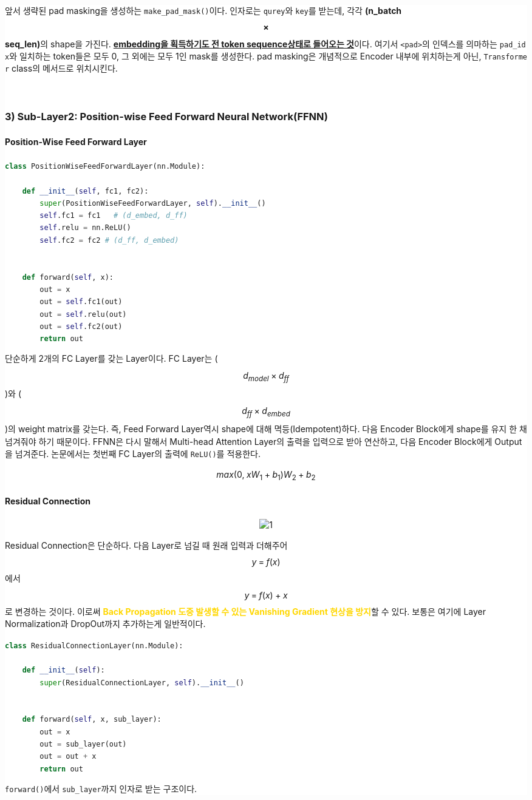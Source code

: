 앞서 생략된 pad masking을 생성하는 `make_pad_mask()`이다. 인자로는 `qurey`와 `key`를 받는데, 각각 <b>(n_batch $$\times$$ seq_len)</b>의 shape을 가진다. <u><b>embedding을 획득하기도 전 token sequence상태로 들어오는 것</b></u>이다. 여기서 `<pad>`의 인덱스를 의마하는 `pad_idx`와 일치하는 token들은 모두 0, 그 외에는 모두 1인 mask를 생성한다. pad masking은 개념적으로 Encoder 내부에 위치하는게 아닌, `Transformer` class의 메서드로 위치시킨다.

<br/>

### 3) Sub-Layer2: Position-wise Feed Forward Neural Network(FFNN)

#### Position-Wise Feed Forward Layer

```python
class PositionWiseFeedForwardLayer(nn.Module):

    def __init__(self, fc1, fc2):
        super(PositionWiseFeedForwardLayer, self).__init__()
        self.fc1 = fc1   # (d_embed, d_ff)
        self.relu = nn.ReLU()
        self.fc2 = fc2 # (d_ff, d_embed)


    def forward(self, x):
        out = x
        out = self.fc1(out)
        out = self.relu(out)
        out = self.fc2(out)
        return out

```

단순하게 2개의 FC Layer를 갖는 Layer이다. FC Layer는 ($$d_{model} \; \times \; d_{ff}$$)와 ($$d_{ff} \; \times \; d_{embed}$$)의 weight matrix를 갖는다. 즉, Feed Forward Layer역시 shape에 대해 멱등(Idempotent)하다. 다음 Encoder Block에게 shape를 유지 한 채 넘겨줘야 하기 때문이다. FFNN은 다시 말해서 Multi-head Attention Layer의 출력을 입력으로 받아 연산하고, 다음 Encoder Block에게 Output을 넘겨준다. 논문에서는 첫번째 FC Layer의 출력에 `ReLU()`를 적용한다.

<span style = "font-size:120%"><center>$$ max(0, \; xW_1 \; + \; b_1)W_2 \; + \; b_2 $$</center></span>

#### Residual Connection

<p align="center">
<img width="400" alt="1" src="https://github.com/meaningful96/DSKUS_Project/assets/111734605/0b7ca384-8cd0-4ffa-a8ad-78472d30eaa6">
</p>

Residual Connection은 단순하다. 다음 Layer로 넘길 때 원래 입력과 더해주어 $$y \; = \; f(x)$$ 에서 $$y \; = \; f(x) \; + \; x$$ 로 변경하는 것이다. 이로써 <span style = "color:gold">**Back Propagation 도중 발생할 수 있는 Vanishing Gradient 현상을 방지**</span>할 수 있다. 보통은 여기에 Layer Normalization과 DropOut까지 추가하는게 일반적이다.

```python
class ResidualConnectionLayer(nn.Module):

    def __init__(self):
        super(ResidualConnectionLayer, self).__init__()


    def forward(self, x, sub_layer):
        out = x
        out = sub_layer(out)
        out = out + x
        return out
```
`forward()`에서 `sub_layer`까지 인자로 받는 구조이다.
